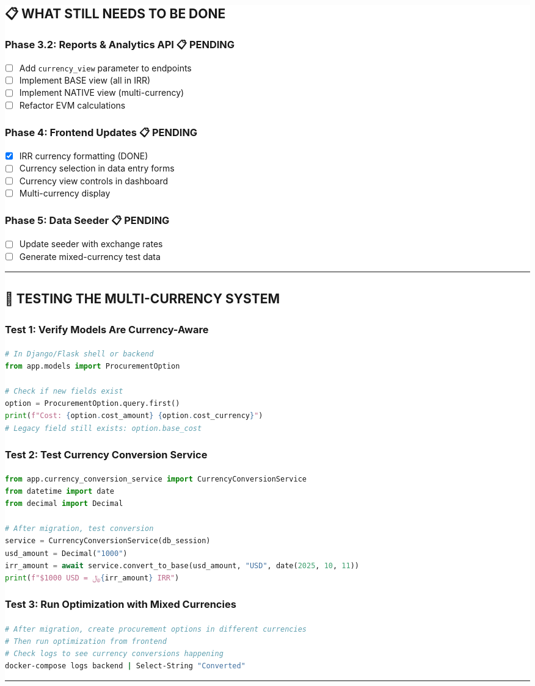 
## 📋 **WHAT STILL NEEDS TO BE DONE**

### **Phase 3.2: Reports & Analytics API** 📋 **PENDING**
- [ ] Add `currency_view` parameter to endpoints
- [ ] Implement BASE view (all in IRR)
- [ ] Implement NATIVE view (multi-currency)
- [ ] Refactor EVM calculations

### **Phase 4: Frontend Updates** 📋 **PENDING**
- [x] IRR currency formatting (DONE)
- [ ] Currency selection in data entry forms
- [ ] Currency view controls in dashboard
- [ ] Multi-currency display

### **Phase 5: Data Seeder** 📋 **PENDING**
- [ ] Update seeder with exchange rates
- [ ] Generate mixed-currency test data

---

## 🎯 **TESTING THE MULTI-CURRENCY SYSTEM**

### **Test 1: Verify Models Are Currency-Aware**
```python
# In Django/Flask shell or backend
from app.models import ProcurementOption

# Check if new fields exist
option = ProcurementOption.query.first()
print(f"Cost: {option.cost_amount} {option.cost_currency}")
# Legacy field still exists: option.base_cost
```

### **Test 2: Test Currency Conversion Service**
```python
from app.currency_conversion_service import CurrencyConversionService
from datetime import date
from decimal import Decimal

# After migration, test conversion
service = CurrencyConversionService(db_session)
usd_amount = Decimal("1000")
irr_amount = await service.convert_to_base(usd_amount, "USD", date(2025, 10, 11))
print(f"$1000 USD = ﷼{irr_amount} IRR")
```

### **Test 3: Run Optimization with Mixed Currencies**
```bash
# After migration, create procurement options in different currencies
# Then run optimization from frontend
# Check logs to see currency conversions happening
docker-compose logs backend | Select-String "Converted"
```

---
